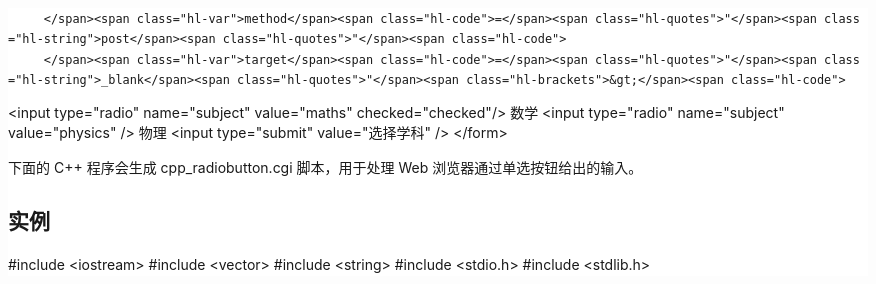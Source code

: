          </span><span class="hl-var">method</span><span class="hl-code">=</span><span class="hl-quotes">"</span><span class="hl-string">post</span><span class="hl-quotes">"</span><span class="hl-code"> 
         </span><span class="hl-var">target</span><span class="hl-code">=</span><span class="hl-quotes">"</span><span class="hl-string">_blank</span><span class="hl-quotes">"</span><span class="hl-brackets">&gt;</span><span class="hl-code">
</span><span class="hl-brackets">&lt;</span><span class="hl-reserved">input</span><span class="hl-code"> </span><span class="hl-var">type</span><span class="hl-code">=</span><span class="hl-quotes">"</span><span class="hl-string">radio</span><span class="hl-quotes">"</span><span class="hl-code"> </span><span class="hl-var">name</span><span class="hl-code">=</span><span class="hl-quotes">"</span><span class="hl-string">subject</span><span class="hl-quotes">"</span><span class="hl-code"> </span><span class="hl-var">value</span><span class="hl-code">=</span><span class="hl-quotes">"</span><span class="hl-string">maths</span><span class="hl-quotes">"</span><span class="hl-code"> 
                                    </span><span class="hl-var">checked</span><span class="hl-code">=</span><span class="hl-quotes">"</span><span class="hl-string">checked</span><span class="hl-quotes">"</span><span class="hl-brackets">/&gt;</span><span class="hl-code"> 数学 
</span><span class="hl-brackets">&lt;</span><span class="hl-reserved">input</span><span class="hl-code"> </span><span class="hl-var">type</span><span class="hl-code">=</span><span class="hl-quotes">"</span><span class="hl-string">radio</span><span class="hl-quotes">"</span><span class="hl-code"> </span><span class="hl-var">name</span><span class="hl-code">=</span><span class="hl-quotes">"</span><span class="hl-string">subject</span><span class="hl-quotes">"</span><span class="hl-code"> </span><span class="hl-var">value</span><span class="hl-code">=</span><span class="hl-quotes">"</span><span class="hl-string">physics</span><span class="hl-quotes">"</span><span class="hl-code"> </span><span class="hl-brackets">/&gt;</span><span class="hl-code"> 物理
</span><span class="hl-brackets">&lt;</span><span class="hl-reserved">input</span><span class="hl-code"> </span><span class="hl-var">type</span><span class="hl-code">=</span><span class="hl-quotes">"</span><span class="hl-string">submit</span><span class="hl-quotes">"</span><span class="hl-code"> </span><span class="hl-var">value</span><span class="hl-code">=</span><span class="hl-quotes">"</span><span class="hl-string">选择学科</span><span class="hl-quotes">"</span><span class="hl-code"> </span><span class="hl-brackets">/&gt;</span><span class="hl-code">
</span><span class="hl-brackets">&lt;/</span><span class="hl-reserved">form</span><span class="hl-brackets">&gt;</span></div>&#13;
</div>&#13;
</div>&#13;
<p>下面的 C++ 程序会生成 cpp_radiobutton.cgi 脚本，用于处理 Web 浏览器通过单选按钮给出的输入。</p>&#13;
<div class="example"> &#13;
<h2 class="example">实例</h2>&#13;
<div class="example_code">&#13;
<div class="hl-main"><span class="hl-prepro">#include</span><span class="hl-prepro"> </span><span class="hl-quotes">&lt;</span><span class="hl-string">iostream</span><span class="hl-quotes">&gt;</span><span class="hl-prepro"/><span class="hl-code">
</span><span class="hl-prepro">#include</span><span class="hl-prepro"> </span><span class="hl-quotes">&lt;</span><span class="hl-string">vector</span><span class="hl-quotes">&gt;</span><span class="hl-prepro">  </span><span class="hl-prepro"/><span class="hl-code">
</span><span class="hl-prepro">#include</span><span class="hl-prepro"> </span><span class="hl-quotes">&lt;</span><span class="hl-string">string</span><span class="hl-quotes">&gt;</span><span class="hl-prepro">  </span><span class="hl-prepro"/><span class="hl-code">
</span><span class="hl-prepro">#include</span><span class="hl-prepro"> </span><span class="hl-quotes">&lt;</span><span class="hl-string">stdio.h</span><span class="hl-quotes">&gt;</span><span class="hl-prepro">  </span><span class="hl-prepro"/><span class="hl-code">
</span><span class="hl-prepro">#include</span><span class="hl-prepro"> </span><span class="hl-quotes">&lt;</span><span class="hl-string">stdlib.h</span><span class="hl-quotes">&gt;</span><span class="hl-prepro"> </span><span class="hl-prepro"/><span class="hl-code">
 